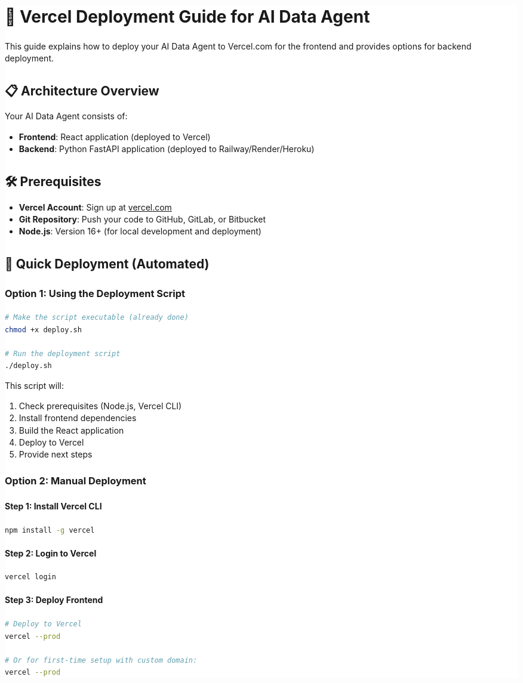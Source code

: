 # 🚀 Vercel Deployment Guide for AI Data Agent

This guide explains how to deploy your AI Data Agent to Vercel.com for the frontend and provides options for backend deployment.

## 📋 Architecture Overview

Your AI Data Agent consists of:
- **Frontend**: React application (deployed to Vercel)
- **Backend**: Python FastAPI application (deployed to Railway/Render/Heroku)

## 🛠️ Prerequisites

- **Vercel Account**: Sign up at [vercel.com](https://vercel.com)
- **Git Repository**: Push your code to GitHub, GitLab, or Bitbucket
- **Node.js**: Version 16+ (for local development and deployment)

## 🚀 Quick Deployment (Automated)

### Option 1: Using the Deployment Script

```bash
# Make the script executable (already done)
chmod +x deploy.sh

# Run the deployment script
./deploy.sh
```

This script will:
1. Check prerequisites (Node.js, Vercel CLI)
2. Install frontend dependencies
3. Build the React application
4. Deploy to Vercel
5. Provide next steps

### Option 2: Manual Deployment

#### Step 1: Install Vercel CLI
```bash
npm install -g vercel
```

#### Step 2: Login to Vercel
```bash
vercel login
```

#### Step 3: Deploy Frontend
```bash
# Deploy to Vercel
vercel --prod

# Or for first-time setup with custom domain:
vercel --prod
```

